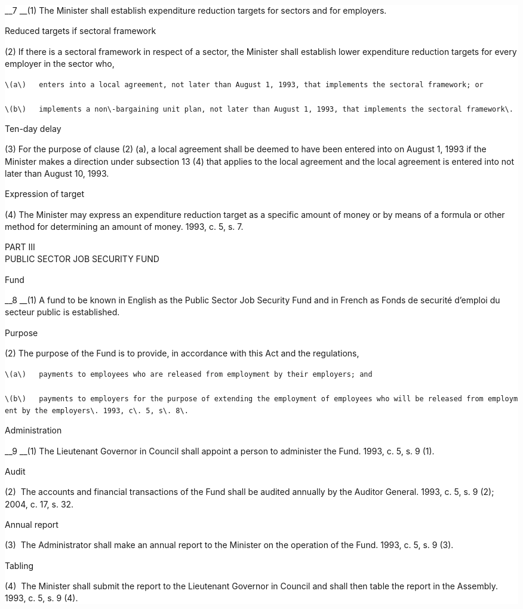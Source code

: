 <a id="BK9"></a>__7 __\(1\) The Minister shall establish expenditure reduction targets for sectors and for employers\.

Reduced targets if sectoral framework

\(2\) If there is a sectoral framework in respect of a sector, the Minister shall establish lower expenditure reduction targets for every employer in the sector who,

	\(a\)	enters into a local agreement, not later than August 1, 1993, that implements the sectoral framework; or

	\(b\)	implements a non\-bargaining unit plan, not later than August 1, 1993, that implements the sectoral framework\.

Ten\-day delay

\(3\) For the purpose of clause \(2\) \(a\), a local agreement shall be deemed to have been entered into on August 1, 1993 if the Minister makes a direction under subsection 13 \(4\) that applies to the local agreement and the local agreement is entered into not later than August 10, 1993\.

Expression of target

\(4\) The Minister may express an expenditure reduction target as a specific amount of money or by means of a formula or other method for determining an amount of money\. 1993, c\. 5, s\. 7\.

<a id="BK10"></a>PART III  
PUBLIC SECTOR JOB SECURITY FUND

Fund

<a id="BK11"></a>__8 __\(1\) A fund to be known in English as the Public Sector Job Security Fund and in French as Fonds de securité d’emploi du secteur public is established\.

Purpose

\(2\) The purpose of the Fund is to provide, in accordance with this Act and the regulations,

	\(a\)	payments to employees who are released from employment by their employers; and

	\(b\)	payments to employers for the purpose of extending the employment of employees who will be released from employment by the employers\. 1993, c\. 5, s\. 8\.

Administration

<a id="BK12"></a>__9 __\(1\) The Lieutenant Governor in Council shall appoint a person to administer the Fund\.  1993, c\. 5, s\. 9 \(1\)\.

Audit

\(2\)  The accounts and financial transactions of the Fund shall be audited annually by the Auditor General\.  1993, c\. 5, s\. 9 \(2\); 2004, c\. 17, s\. 32\.

Annual report

\(3\)  The Administrator shall make an annual report to the Minister on the operation of the Fund\.  1993, c\. 5, s\. 9 \(3\)\.

Tabling

\(4\)  The Minister shall submit the report to the Lieutenant Governor in Council and shall then table the report in the Assembly\.  1993, c\. 5, s\. 9 \(4\)\.
